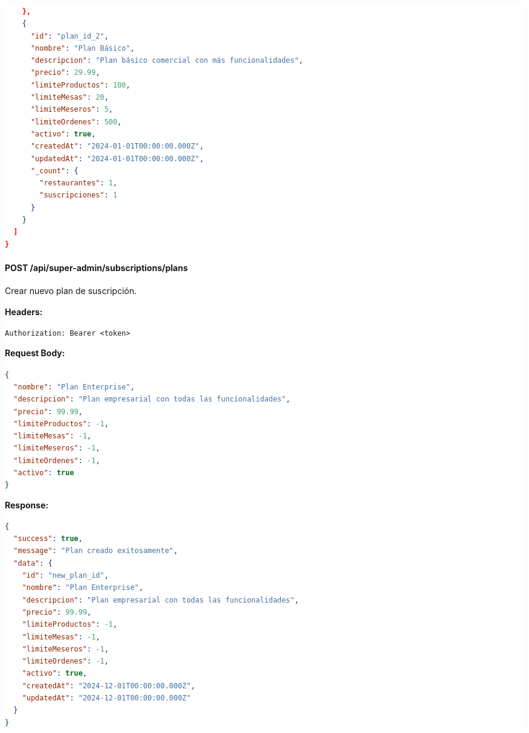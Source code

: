 ```json
    },
    {
      "id": "plan_id_2",
      "nombre": "Plan Básico",
      "descripcion": "Plan básico comercial con más funcionalidades",
      "precio": 29.99,
      "limiteProductos": 100,
      "limiteMesas": 20,
      "limiteMeseros": 5,
      "limiteOrdenes": 500,
      "activo": true,
      "createdAt": "2024-01-01T00:00:00.000Z",
      "updatedAt": "2024-01-01T00:00:00.000Z",
      "_count": {
        "restaurantes": 1,
        "suscripciones": 1
      }
    }
  ]
}
```

#### POST /api/super-admin/subscriptions/plans
Crear nuevo plan de suscripción.

**Headers:**
```
Authorization: Bearer <token>
```

**Request Body:**
```json
{
  "nombre": "Plan Enterprise",
  "descripcion": "Plan empresarial con todas las funcionalidades",
  "precio": 99.99,
  "limiteProductos": -1,
  "limiteMesas": -1,
  "limiteMeseros": -1,
  "limiteOrdenes": -1,
  "activo": true
}
```

**Response:**
```json
{
  "success": true,
  "message": "Plan creado exitosamente",
  "data": {
    "id": "new_plan_id",
    "nombre": "Plan Enterprise",
    "descripcion": "Plan empresarial con todas las funcionalidades",
    "precio": 99.99,
    "limiteProductos": -1,
    "limiteMesas": -1,
    "limiteMeseros": -1,
    "limiteOrdenes": -1,
    "activo": true,
    "createdAt": "2024-12-01T00:00:00.000Z",
    "updatedAt": "2024-12-01T00:00:00.000Z"
  }
}
```
